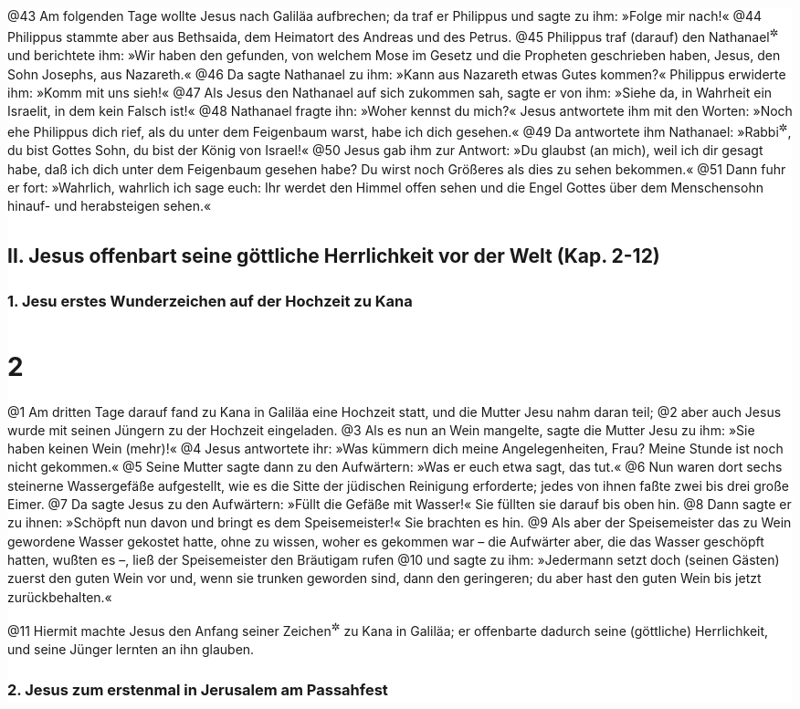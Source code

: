 @43 Am folgenden Tage wollte Jesus nach Galiläa aufbrechen; da traf er Philippus und sagte zu ihm: »Folge mir nach!«
@44 Philippus stammte aber aus Bethsaida, dem Heimatort des Andreas und des Petrus.
@45 Philippus traf (darauf) den Nathanael<sup title="vgl. zu Mt 10,3">&#x2732;</sup> und berichtete ihm: »Wir haben den gefunden, von welchem Mose im Gesetz und die Propheten geschrieben haben, Jesus, den Sohn Josephs, aus Nazareth.«
@46 Da sagte Nathanael zu ihm: »Kann aus Nazareth etwas Gutes kommen?« Philippus erwiderte ihm: »Komm mit uns sieh!«
@47 Als Jesus den Nathanael auf sich zukommen sah, sagte er von ihm: »Siehe da, in Wahrheit ein Israelit, in dem kein Falsch ist!«
@48 Nathanael fragte ihn: »Woher kennst du mich?« Jesus antwortete ihm mit den Worten: »Noch ehe Philippus dich rief, als du unter dem Feigenbaum warst, habe ich dich gesehen.«
@49 Da antwortete ihm Nathanael: »Rabbi<sup title="= Meister">&#x2732;</sup>, du bist Gottes Sohn, du bist der König von Israel!«
@50 Jesus gab ihm zur Antwort: »Du glaubst (an mich), weil ich dir gesagt habe, daß ich dich unter dem Feigenbaum gesehen habe? Du wirst noch Größeres als dies zu sehen bekommen.«
@51 Dann fuhr er fort: »Wahrlich, wahrlich ich sage euch: Ihr werdet den Himmel offen sehen und die Engel Gottes über dem Menschensohn hinauf- und herabsteigen sehen.«

## II. Jesus offenbart seine göttliche Herrlichkeit vor der Welt (Kap. 2-12)

### 1. Jesu erstes Wunderzeichen auf der Hochzeit zu Kana

# 2
@1 Am dritten Tage darauf fand zu Kana in Galiläa eine Hochzeit statt, und die Mutter Jesu nahm daran teil;
@2 aber auch Jesus wurde mit seinen Jüngern zu der Hochzeit eingeladen.
@3 Als es nun an Wein mangelte, sagte die Mutter Jesu zu ihm: »Sie haben keinen Wein (mehr)!«
@4 Jesus antwortete ihr: »Was kümmern dich meine Angelegenheiten, Frau? Meine Stunde ist noch nicht gekommen.«
@5 Seine Mutter sagte dann zu den Aufwärtern: »Was er euch etwa sagt, das tut.«
@6 Nun waren dort sechs steinerne Wassergefäße aufgestellt, wie es die Sitte der jüdischen Reinigung erforderte; jedes von ihnen faßte zwei bis drei große Eimer.
@7 Da sagte Jesus zu den Aufwärtern: »Füllt die Gefäße mit Wasser!« Sie füllten sie darauf bis oben hin.
@8 Dann sagte er zu ihnen: »Schöpft nun davon und bringt es dem Speisemeister!« Sie brachten es hin.
@9 Als aber der Speisemeister das zu Wein gewordene Wasser gekostet hatte, ohne zu wissen, woher es gekommen war – die Aufwärter aber, die das Wasser geschöpft hatten, wußten es –, ließ der Speisemeister den Bräutigam rufen
@10 und sagte zu ihm: »Jedermann setzt doch (seinen Gästen) zuerst den guten Wein vor und, wenn sie trunken geworden sind, dann den geringeren; du aber hast den guten Wein bis jetzt zurückbehalten.«

@11 Hiermit machte Jesus den Anfang seiner Zeichen<sup title="= Wundertaten">&#x2732;</sup> zu Kana in Galiläa; er offenbarte dadurch seine (göttliche) Herrlichkeit, und seine Jünger lernten an ihn glauben.

### 2. Jesus zum erstenmal in Jerusalem am Passahfest
